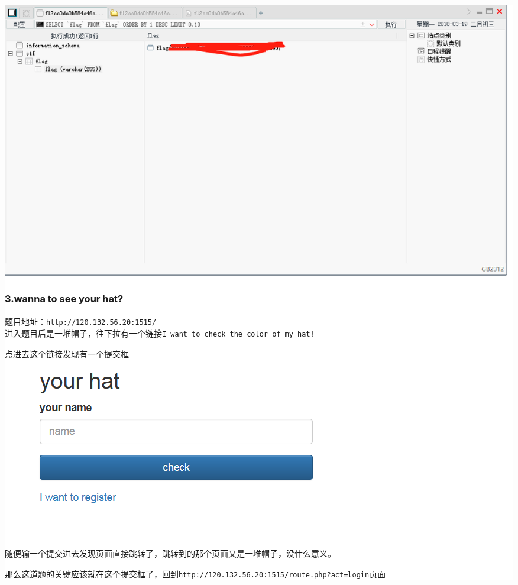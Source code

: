 ![](7.png)

### [](#3-wanna-to-see-your-hat "3.wanna to see your hat?")3.wanna to see your hat\?

题目地址：`http://120.132.56.20:1515/`  
进入题目后是一堆帽子，往下拉有一个链接`I want to check the color of my hat!`

点进去这个链接发现有一个提交框

![](8.png)

随便输一个提交进去发现页面直接跳转了，跳转到的那个页面又是一堆帽子，没什么意义。

那么这道题的关键应该就在这个提交框了，回到`http://120.132.56.20:1515/route.php?act=login`页面
